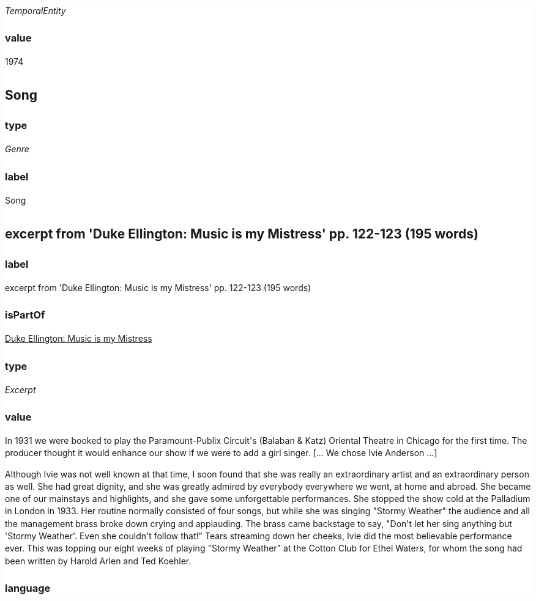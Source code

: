 *TemporalEntity*

### value


1974

## Song

### type


*Genre*

### label


Song

## excerpt from 'Duke Ellington: Music is my Mistress' pp. 122-123 (195 words)

### label


excerpt from 'Duke Ellington: Music is my Mistress' pp. 122-123 (195 words)

### isPartOf


[Duke Ellington: Music is my Mistress](#Duke-Ellington-Music-is-my-Mistress)

### type


*Excerpt*

### value


<p>In 1931 we were booked to play the Paramount-Publix Circuit's (Balaban &amp; Katz) Oriental Theatre in Chicago for the first time. The producer thought it would enhance our show if we were to add a girl singer. [&hellip; We chose Ivie Anderson ...]</p>
<p>Although Ivie was not well known at that time, I soon found that she was really an extraordinary artist and an extraordinary person as well. She had great dignity, and she was greatly admired by everybody everywhere we went, at home and abroad. She became one of our mainstays and highlights, and she gave some unforgettable performances. She stopped the show cold at the Palladium in London in 1933. Her routine normally consisted of four songs, but while she was singing "Stormy Weather" the audience and all the management brass broke down crying and applauding. The brass came backstage to say, "Don't let her sing anything but 'Stormy Weather'. Even she couldn't follow that!" Tears streaming down her cheeks, Ivie did the most believable performance ever. This was topping our eight weeks of playing "Stormy Weather" at the Cotton Club for Ethel Waters, for whom the song had been written by Harold Arlen and Ted Koehler.</p>

### language
